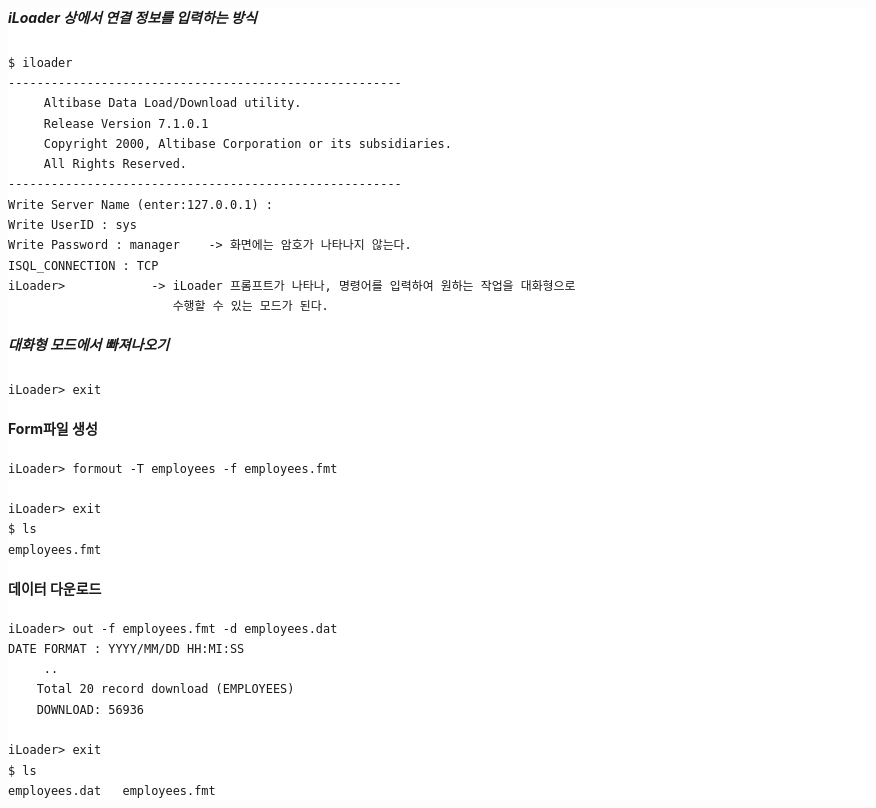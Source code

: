 

##### iLoader 상에서 연결 정보를 입력하는 방식

```
$ iloader
-------------------------------------------------------
     Altibase Data Load/Download utility.
     Release Version 7.1.0.1
     Copyright 2000, Altibase Corporation or its subsidiaries.
     All Rights Reserved.
-------------------------------------------------------
Write Server Name (enter:127.0.0.1) :
Write UserID : sys
Write Password : manager   	-> 화면에는 암호가 나타나지 않는다.
ISQL_CONNECTION : TCP
iLoader>          	-> iLoader 프롬프트가 나타나, 명령어를 입력하여 원하는 작업을 대화형으로 
                       수행할 수 있는 모드가 된다.

```



##### 대화형 모드에서 빠져나오기

```
iLoader> exit
```



#### Form파일 생성

```
iLoader> formout -T employees -f employees.fmt

iLoader> exit
$ ls
employees.fmt
```



#### 데이터 다운로드

```
iLoader> out -f employees.fmt -d employees.dat
DATE FORMAT : YYYY/MM/DD HH:MI:SS
     ..
    Total 20 record download (EMPLOYEES)
    DOWNLOAD: 56936

iLoader> exit
$ ls
employees.dat   employees.fmt
```


